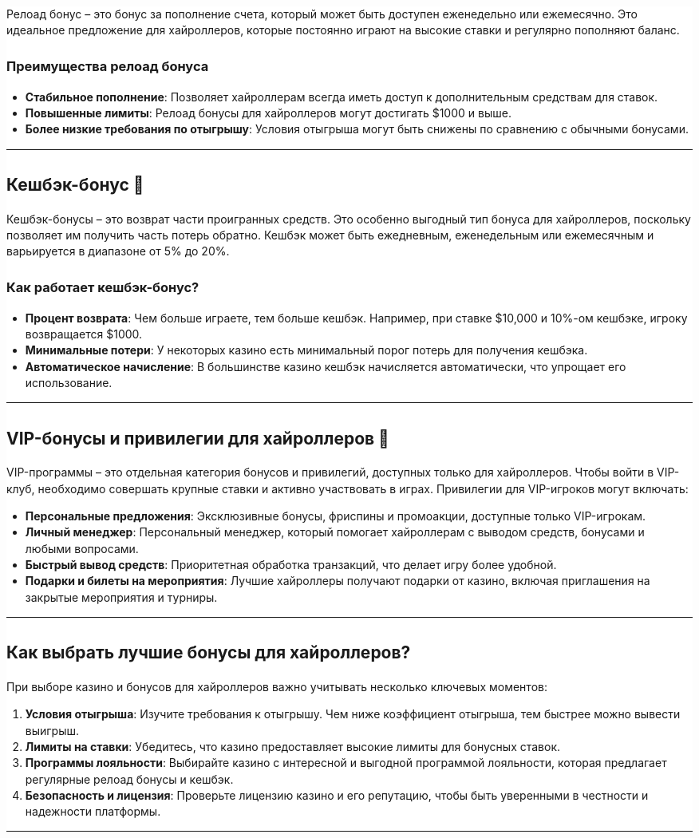 Релоад бонус – это бонус за пополнение счета, который может быть доступен еженедельно или ежемесячно. Это идеальное предложение для хайроллеров, которые постоянно играют на высокие ставки и регулярно пополняют баланс.

### Преимущества релоад бонуса

- **Стабильное пополнение**: Позволяет хайроллерам всегда иметь доступ к дополнительным средствам для ставок.
- **Повышенные лимиты**: Релоад бонусы для хайроллеров могут достигать $1000 и выше.
- **Более низкие требования по отыгрышу**: Условия отыгрыша могут быть снижены по сравнению с обычными бонусами.

---

## Кешбэк-бонус 🎁

Кешбэк-бонусы – это возврат части проигранных средств. Это особенно выгодный тип бонуса для хайроллеров, поскольку позволяет им получить часть потерь обратно. Кешбэк может быть ежедневным, еженедельным или ежемесячным и варьируется в диапазоне от 5% до 20%.

### Как работает кешбэк-бонус?

- **Процент возврата**: Чем больше играете, тем больше кешбэк. Например, при ставке $10,000 и 10%-ом кешбэке, игроку возвращается $1000.
- **Минимальные потери**: У некоторых казино есть минимальный порог потерь для получения кешбэка.
- **Автоматическое начисление**: В большинстве казино кешбэк начисляется автоматически, что упрощает его использование.

---

## VIP-бонусы и привилегии для хайроллеров 👑

VIP-программы – это отдельная категория бонусов и привилегий, доступных только для хайроллеров. Чтобы войти в VIP-клуб, необходимо совершать крупные ставки и активно участвовать в играх. Привилегии для VIP-игроков могут включать:

- **Персональные предложения**: Эксклюзивные бонусы, фриспины и промоакции, доступные только VIP-игрокам.
- **Личный менеджер**: Персональный менеджер, который помогает хайроллерам с выводом средств, бонусами и любыми вопросами.
- **Быстрый вывод средств**: Приоритетная обработка транзакций, что делает игру более удобной.
- **Подарки и билеты на мероприятия**: Лучшие хайроллеры получают подарки от казино, включая приглашения на закрытые мероприятия и турниры.

---

## Как выбрать лучшие бонусы для хайроллеров?

При выборе казино и бонусов для хайроллеров важно учитывать несколько ключевых моментов:

1. **Условия отыгрыша**: Изучите требования к отыгрышу. Чем ниже коэффициент отыгрыша, тем быстрее можно вывести выигрыш.
2. **Лимиты на ставки**: Убедитесь, что казино предоставляет высокие лимиты для бонусных ставок.
3. **Программы лояльности**: Выбирайте казино с интересной и выгодной программой лояльности, которая предлагает регулярные релоад бонусы и кешбэк.
4. **Безопасность и лицензия**: Проверьте лицензию казино и его репутацию, чтобы быть уверенными в честности и надежности платформы.

---